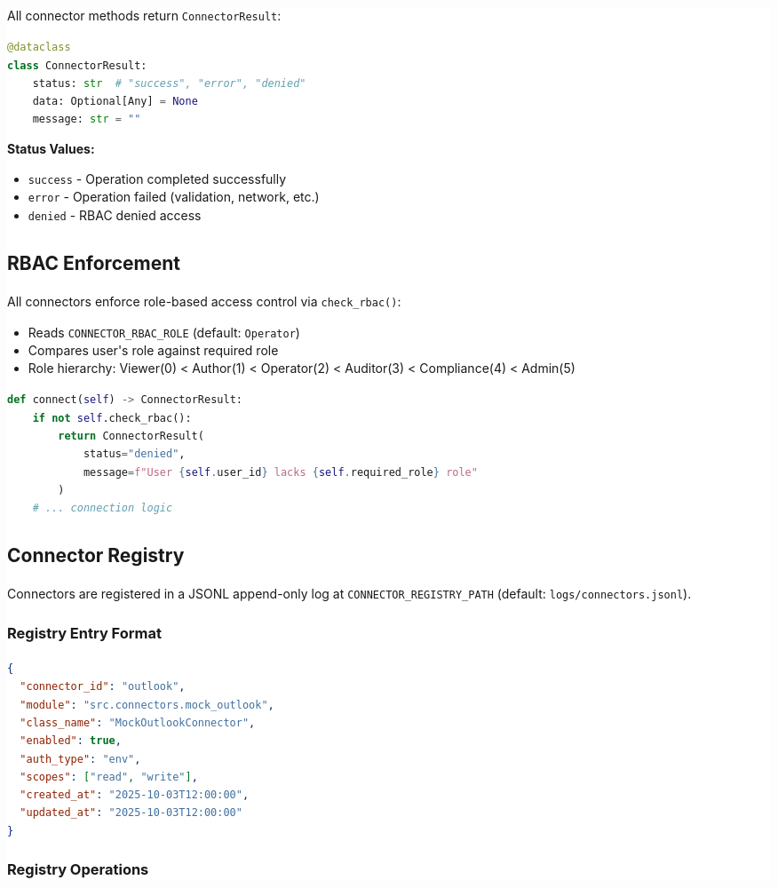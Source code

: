 All connector methods return `ConnectorResult`:

```python
@dataclass
class ConnectorResult:
    status: str  # "success", "error", "denied"
    data: Optional[Any] = None
    message: str = ""
```

**Status Values:**
- `success` - Operation completed successfully
- `error` - Operation failed (validation, network, etc.)
- `denied` - RBAC denied access

## RBAC Enforcement

All connectors enforce role-based access control via `check_rbac()`:

- Reads `CONNECTOR_RBAC_ROLE` (default: `Operator`)
- Compares user's role against required role
- Role hierarchy: Viewer(0) < Author(1) < Operator(2) < Auditor(3) < Compliance(4) < Admin(5)

```python
def connect(self) -> ConnectorResult:
    if not self.check_rbac():
        return ConnectorResult(
            status="denied",
            message=f"User {self.user_id} lacks {self.required_role} role"
        )
    # ... connection logic
```

## Connector Registry

Connectors are registered in a JSONL append-only log at `CONNECTOR_REGISTRY_PATH` (default: `logs/connectors.jsonl`).

### Registry Entry Format

```json
{
  "connector_id": "outlook",
  "module": "src.connectors.mock_outlook",
  "class_name": "MockOutlookConnector",
  "enabled": true,
  "auth_type": "env",
  "scopes": ["read", "write"],
  "created_at": "2025-10-03T12:00:00",
  "updated_at": "2025-10-03T12:00:00"
}
```

### Registry Operations
